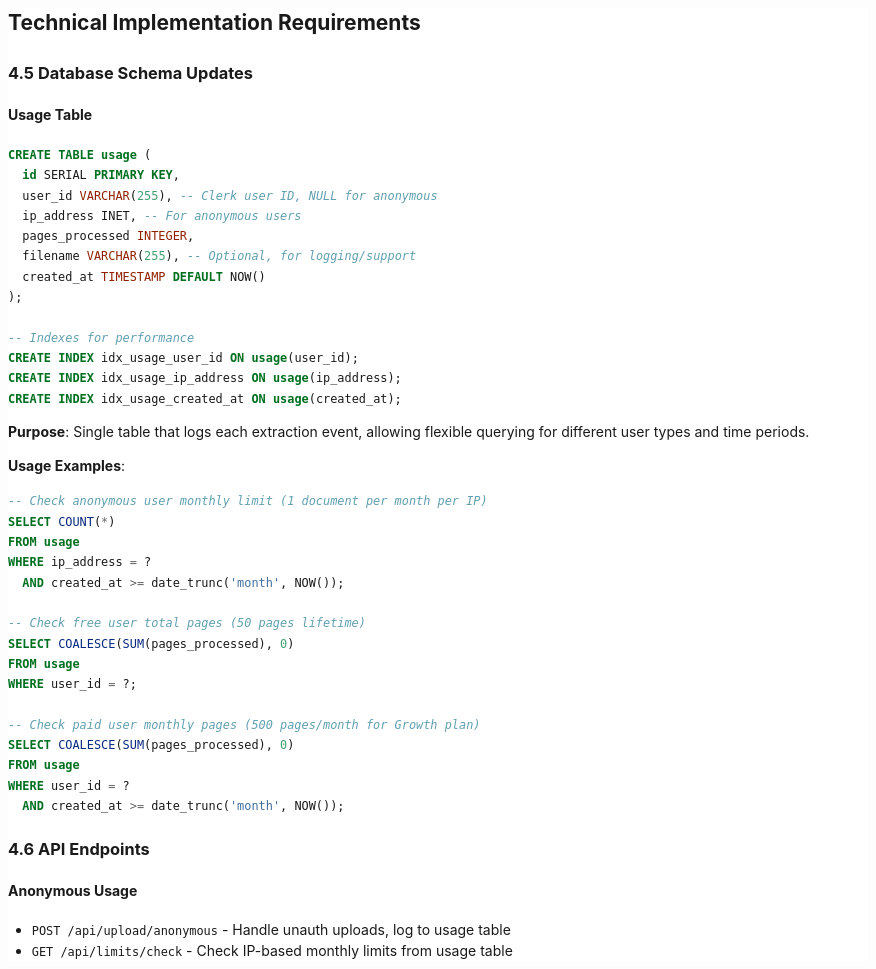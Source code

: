 ## Technical Implementation Requirements

### 4.5 Database Schema Updates

#### Usage Table

```sql
CREATE TABLE usage (
  id SERIAL PRIMARY KEY,
  user_id VARCHAR(255), -- Clerk user ID, NULL for anonymous
  ip_address INET, -- For anonymous users
  pages_processed INTEGER,
  filename VARCHAR(255), -- Optional, for logging/support
  created_at TIMESTAMP DEFAULT NOW()
);

-- Indexes for performance
CREATE INDEX idx_usage_user_id ON usage(user_id);
CREATE INDEX idx_usage_ip_address ON usage(ip_address);
CREATE INDEX idx_usage_created_at ON usage(created_at);
```

**Purpose**: Single table that logs each extraction event, allowing flexible querying for different user types and time periods.

**Usage Examples**:

```sql
-- Check anonymous user monthly limit (1 document per month per IP)
SELECT COUNT(*)
FROM usage
WHERE ip_address = ?
  AND created_at >= date_trunc('month', NOW());

-- Check free user total pages (50 pages lifetime)
SELECT COALESCE(SUM(pages_processed), 0)
FROM usage
WHERE user_id = ?;

-- Check paid user monthly pages (500 pages/month for Growth plan)
SELECT COALESCE(SUM(pages_processed), 0)
FROM usage
WHERE user_id = ?
  AND created_at >= date_trunc('month', NOW());
```

### 4.6 API Endpoints

#### Anonymous Usage

- `POST /api/upload/anonymous` - Handle unauth uploads, log to usage table
- `GET /api/limits/check` - Check IP-based monthly limits from usage table

